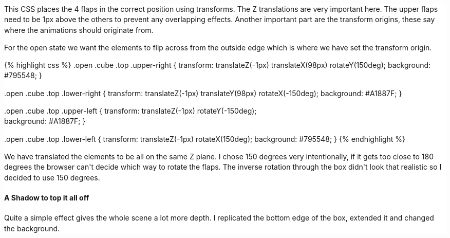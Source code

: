 This CSS places the 4 flaps in the correct position using transforms. The Z translations are very important here. The upper flaps need to be 1px above the others to prevent any overlapping effects. Another important part are the transform origins, these say where the animations should originate from.

For the open state we want the elements to flip across from the outside edge which is where we have set the transform origin.

<section class="cube-wrapper open">
  <div class="cube">
    <figure class="front"></figure>
    <figure class="back"></figure>
    <figure class="right"></figure>
    <figure class="left"></figure>
    <figure class="top">
      <div class="lower lower-left"></div>
      <div class="lower lower-right"></div>
      <div class="upper upper-left"></div>
      <div class="upper upper-right"></div>
    </figure>
    <figure class="bottom"></figure>
  </div>
</section>

{% highlight css %}
.open .cube .top .upper-right {
	transform: translateZ(-1px) translateX(98px) rotateY(150deg);
	background: #795548;
}

.open .cube .top .lower-right {
	transform: translateZ(-1px) translateY(98px) rotateX(-150deg);
	background: #A1887F;
}

.open .cube .top .upper-left {
	transform: translateZ(-1px) rotateY(-150deg);  
	background: #A1887F;
}

.open .cube .top .lower-left {
	transform: translateZ(-1px) rotateX(150deg);
	background: #795548;
}
{% endhighlight %}

We have translated the elements to be all on the same Z plane. I chose 150 degrees very intentionally, if it gets too close to 180 degrees the browser can't decide which way to rotate the flaps. The inverse rotation through the box didn't look that realistic so I decided to use 150 degrees.

#### A Shadow to top it all off
Quite a simple effect gives the whole scene a lot more depth. I replicated the bottom edge of the box, extended it and changed the background.

<section class="cube-wrapper">
  <div class="cube">
    <figure class="front"></figure>
    <figure class="back"></figure>
    <figure class="right"></figure>
    <figure class="left"></figure>
    <figure class="top">
      <div class="lower lower-left"></div>
      <div class="lower lower-right"></div>
      <div class="upper upper-left"></div>
      <div class="upper upper-right"></div>
    </figure>
    <figure class="bottom"></figure>